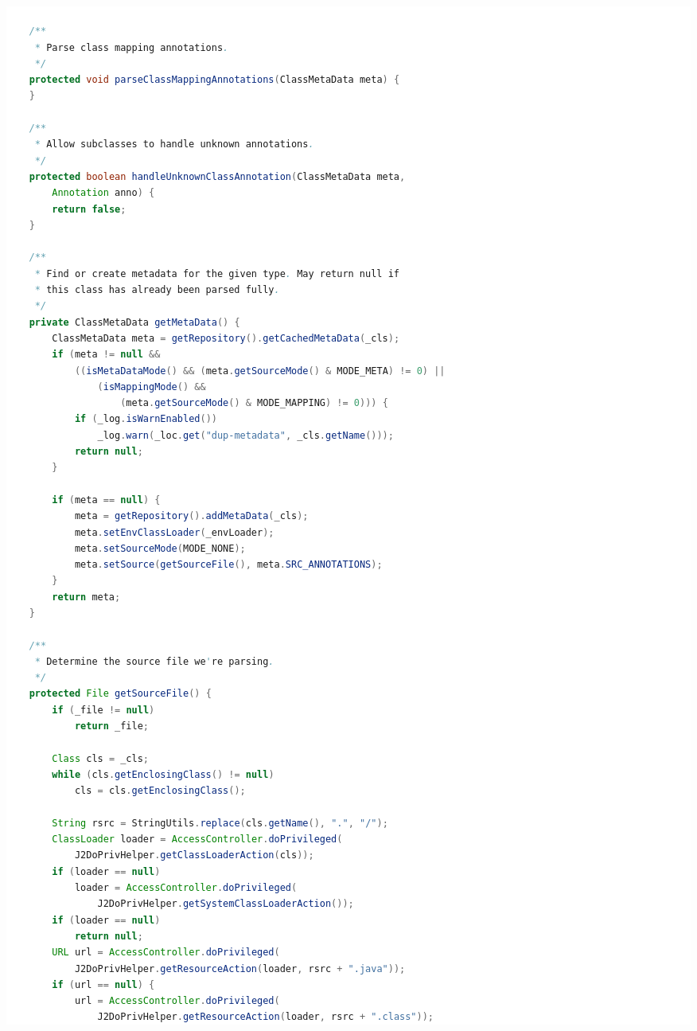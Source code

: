 ```java

    /**
     * Parse class mapping annotations.
     */
    protected void parseClassMappingAnnotations(ClassMetaData meta) {
    }

    /**
     * Allow subclasses to handle unknown annotations.
     */
    protected boolean handleUnknownClassAnnotation(ClassMetaData meta,
        Annotation anno) {
        return false;
    }

    /**
     * Find or create metadata for the given type. May return null if
     * this class has already been parsed fully.
     */
    private ClassMetaData getMetaData() {
        ClassMetaData meta = getRepository().getCachedMetaData(_cls);
        if (meta != null &&
            ((isMetaDataMode() && (meta.getSourceMode() & MODE_META) != 0) ||
                (isMappingMode() &&
                    (meta.getSourceMode() & MODE_MAPPING) != 0))) {
            if (_log.isWarnEnabled())
                _log.warn(_loc.get("dup-metadata", _cls.getName()));
            return null;
        }

        if (meta == null) {
            meta = getRepository().addMetaData(_cls);
            meta.setEnvClassLoader(_envLoader);
            meta.setSourceMode(MODE_NONE);
            meta.setSource(getSourceFile(), meta.SRC_ANNOTATIONS);
        }
        return meta;
    }

    /**
     * Determine the source file we're parsing.
     */
    protected File getSourceFile() {
        if (_file != null)
            return _file;

        Class cls = _cls;
        while (cls.getEnclosingClass() != null)
            cls = cls.getEnclosingClass();

        String rsrc = StringUtils.replace(cls.getName(), ".", "/");
        ClassLoader loader = AccessController.doPrivileged(
            J2DoPrivHelper.getClassLoaderAction(cls)); 
        if (loader == null)
            loader = AccessController.doPrivileged(
                J2DoPrivHelper.getSystemClassLoaderAction()); 
        if (loader == null)
            return null;
        URL url = AccessController.doPrivileged(
            J2DoPrivHelper.getResourceAction(loader, rsrc + ".java")); 
        if (url == null) {
            url = AccessController.doPrivileged(
                J2DoPrivHelper.getResourceAction(loader, rsrc + ".class")); 
```